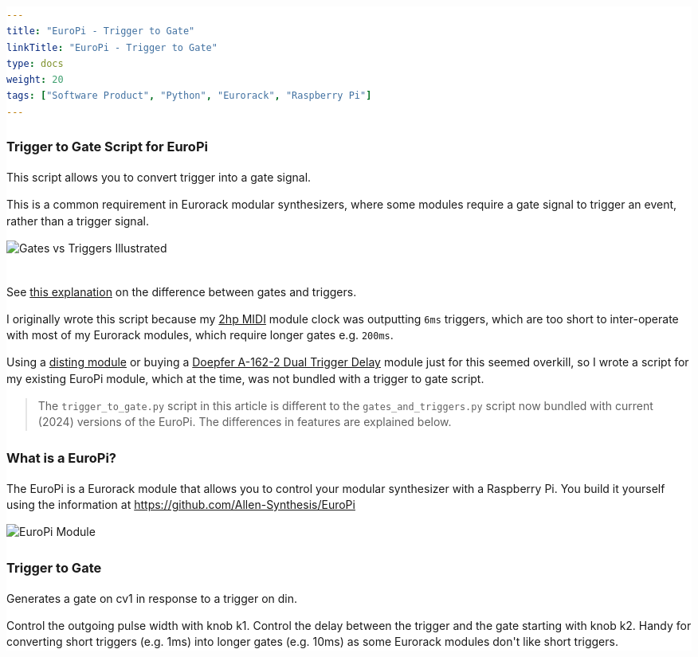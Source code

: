 ```yaml
---
title: "EuroPi - Trigger to Gate"
linkTitle: "EuroPi - Trigger to Gate"
type: docs
weight: 20
tags: ["Software Product", "Python", "Eurorack", "Raspberry Pi"]
---
```


### Trigger to Gate Script for EuroPi

This script allows you to convert trigger into a gate signal. 

This is a common requirement in Eurorack modular synthesizers, where some modules require a gate signal to trigger an event, rather than a trigger signal.

<img src="https://cdn.shopify.com/s/files/1/0552/0923/0485/files/gates_and_trigs.png?v=1628550175" alt="Gates vs Triggers Illustrated" width="30%">

<br>
<br>

See [this explanation](https://noiseengineering.us/blogs/loquelic-literitas-the-blog/getting-started-gates-vs-triggers) on the difference between gates and triggers.

I originally wrote this script because my [2hp MIDI](https://www.twohp.com/modules/midi) module clock was outputting `6ms` triggers, which are too short to inter-operate with most of my Eurorack modules, which require longer gates e.g. `200ms`. 

Using a [disting module](https://www.expert-sleepers.co.uk/disting.html) or buying a [Doepfer A-162-2 Dual Trigger Delay](https://doepfer.de/a100_man/A162_man.pdf) module just for this seemed overkill, so I wrote a script for my existing EuroPi module, which at the time, was not bundled with a trigger to gate script.

> The `trigger_to_gate.py` script in this article is different to the `gates_and_triggers.py` script now bundled with current (2024) versions of the EuroPi. The differences in features are explained below.

### What is a EuroPi?

The EuroPi is a Eurorack module that allows you to control your modular synthesizer with a Raspberry Pi. 
You build it yourself using the information at https://github.com/Allen-Synthesis/EuroPi

<img src="/projects/libraries/images/europi-built.jpg" alt="EuroPi Module" width="20%">


### Trigger to Gate

Generates a gate on cv1 in response to a trigger on din.

Control the outgoing pulse width with knob k1. Control the delay between the trigger and the gate starting with knob k2. Handy for converting short triggers (e.g. 1ms) into longer gates (e.g. 10ms) as some Eurorack modules don't like short
triggers.

